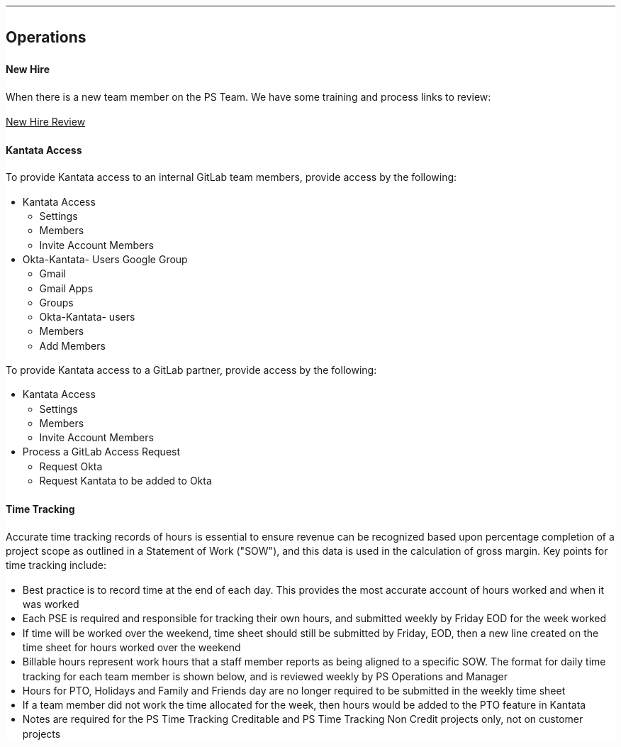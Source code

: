 ___

## Operations  

#### New Hire 

When there is a new team member on the PS Team.  We have some training and process links to review: 

[New Hire Review](https://docs.google.com/spreadsheets/d/1ejvLWFPdRflzCkIhiDgcfU_B9I01ViPtwxmd30sTsIQ/edit#gid=714939102)

#### Kantata Access

To provide Kantata access to an internal GitLab team members, provide access by the following:
* Kantata Access
  * Settings
  * Members
  * Invite Account Members
* Okta-Kantata- Users Google Group
  * Gmail
  * Gmail Apps
  * Groups
  * Okta-Kantata- users
  * Members
  * Add Members
 
 To provide Kantata access to a GitLab partner, provide access by the following:
* Kantata Access
  * Settings
  * Members
  * Invite Account Members
* Process a GitLab Access Request
  * Request Okta
  * Request Kantata to be added to Okta

#### Time Tracking 

Accurate time tracking records of hours is essential to ensure revenue can be recognized based upon percentage completion of a project scope as outlined in a Statement of Work ("SOW"), and this data is used in the calculation of gross margin. Key points for time tracking include:

- Best practice is to record time at the end of each day. This provides the most accurate account of hours worked and when it was worked
- Each PSE is required and responsible for tracking their own hours, and submitted weekly by Friday EOD for the week worked
- If time will be worked over the weekend, time sheet should still be submitted by Friday, EOD, then a new line created on the time sheet for hours worked over the weekend
- Billable hours represent work hours that a staff member reports as being aligned to a specific SOW. The format for daily time tracking for each team member is shown below, and is reviewed weekly by PS Operations and Manager
- Hours for PTO, Holidays and Family and Friends day are no longer required to be submitted in the weekly time sheet
- If a team member did not work the time allocated for the week, then hours would be added to the PTO feature in Kantata
- Notes are required for the PS Time Tracking Creditable and PS Time Tracking Non Credit projects only, not on customer projects
  